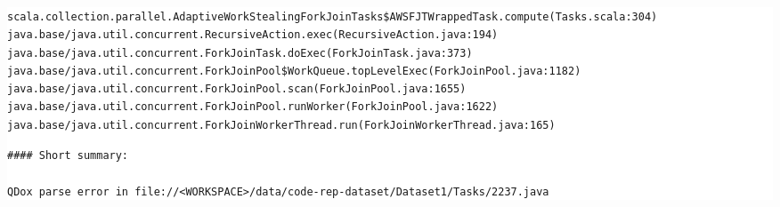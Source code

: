 	scala.collection.parallel.AdaptiveWorkStealingForkJoinTasks$AWSFJTWrappedTask.compute(Tasks.scala:304)
	java.base/java.util.concurrent.RecursiveAction.exec(RecursiveAction.java:194)
	java.base/java.util.concurrent.ForkJoinTask.doExec(ForkJoinTask.java:373)
	java.base/java.util.concurrent.ForkJoinPool$WorkQueue.topLevelExec(ForkJoinPool.java:1182)
	java.base/java.util.concurrent.ForkJoinPool.scan(ForkJoinPool.java:1655)
	java.base/java.util.concurrent.ForkJoinPool.runWorker(ForkJoinPool.java:1622)
	java.base/java.util.concurrent.ForkJoinWorkerThread.run(ForkJoinWorkerThread.java:165)
```
#### Short summary: 

QDox parse error in file://<WORKSPACE>/data/code-rep-dataset/Dataset1/Tasks/2237.java